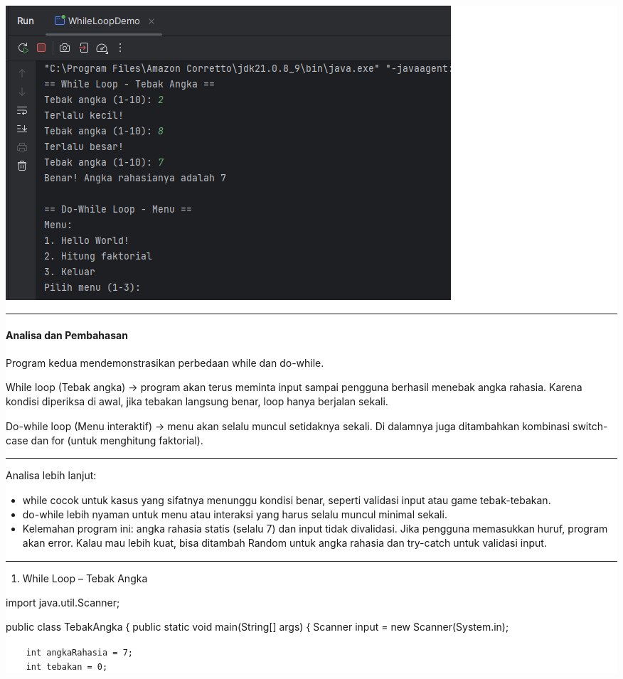 ![img_31.png](img_31.png)

---

#### Analisa dan Pembahasan
Program kedua mendemonstrasikan perbedaan while dan do-while.

While loop (Tebak angka) → program akan terus meminta input sampai pengguna berhasil menebak angka rahasia. Karena kondisi diperiksa di awal, jika tebakan langsung benar, loop hanya berjalan sekali.

Do-while loop (Menu interaktif) → menu akan selalu muncul setidaknya sekali. Di dalamnya juga ditambahkan kombinasi switch-case dan for (untuk menghitung faktorial).

---
Analisa lebih lanjut:

* while cocok untuk kasus yang sifatnya menunggu kondisi benar, seperti validasi input atau game tebak-tebakan.
* do-while lebih nyaman untuk menu atau interaksi yang harus selalu muncul minimal sekali.
* Kelemahan program ini: angka rahasia statis (selalu 7) dan input tidak divalidasi. Jika pengguna memasukkan huruf, program akan error. Kalau mau lebih kuat, bisa ditambah Random untuk angka rahasia dan try-catch untuk validasi input.
---
1. While Loop – Tebak Angka

import java.util.Scanner;

public class TebakAngka {
public static void main(String[] args) {
Scanner input = new Scanner(System.in);

        int angkaRahasia = 7;
        int tebakan = 0;
